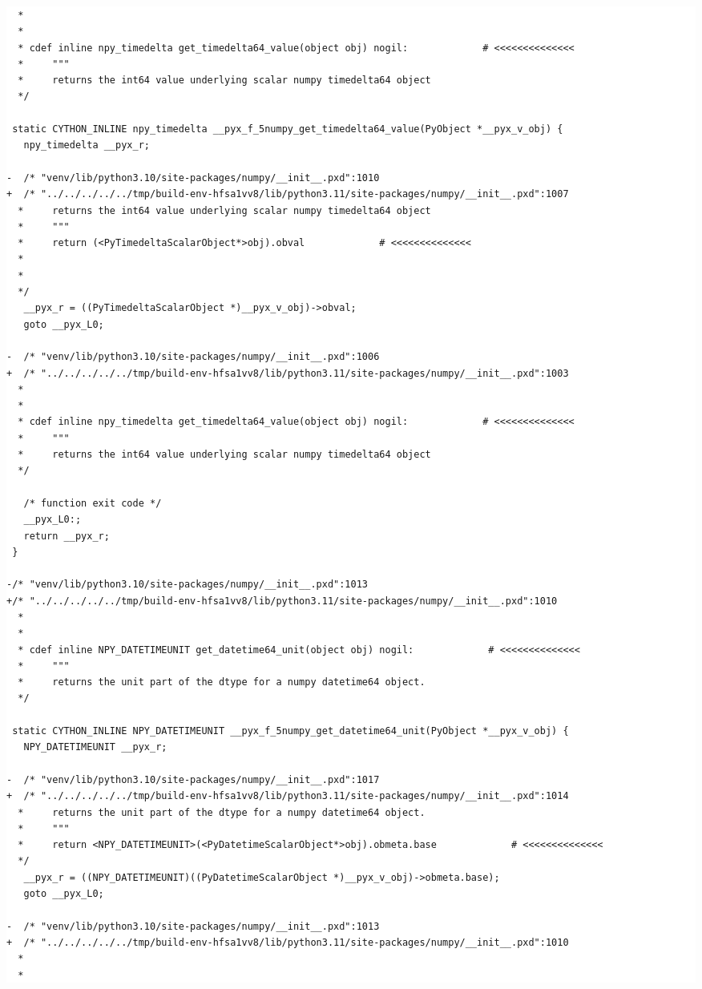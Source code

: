 ```
  * 
  * 
  * cdef inline npy_timedelta get_timedelta64_value(object obj) nogil:             # <<<<<<<<<<<<<<
  *     """
  *     returns the int64 value underlying scalar numpy timedelta64 object
  */
 
 static CYTHON_INLINE npy_timedelta __pyx_f_5numpy_get_timedelta64_value(PyObject *__pyx_v_obj) {
   npy_timedelta __pyx_r;
 
-  /* "venv/lib/python3.10/site-packages/numpy/__init__.pxd":1010
+  /* "../../../../../tmp/build-env-hfsa1vv8/lib/python3.11/site-packages/numpy/__init__.pxd":1007
  *     returns the int64 value underlying scalar numpy timedelta64 object
  *     """
  *     return (<PyTimedeltaScalarObject*>obj).obval             # <<<<<<<<<<<<<<
  * 
  * 
  */
   __pyx_r = ((PyTimedeltaScalarObject *)__pyx_v_obj)->obval;
   goto __pyx_L0;
 
-  /* "venv/lib/python3.10/site-packages/numpy/__init__.pxd":1006
+  /* "../../../../../tmp/build-env-hfsa1vv8/lib/python3.11/site-packages/numpy/__init__.pxd":1003
  * 
  * 
  * cdef inline npy_timedelta get_timedelta64_value(object obj) nogil:             # <<<<<<<<<<<<<<
  *     """
  *     returns the int64 value underlying scalar numpy timedelta64 object
  */
 
   /* function exit code */
   __pyx_L0:;
   return __pyx_r;
 }
 
-/* "venv/lib/python3.10/site-packages/numpy/__init__.pxd":1013
+/* "../../../../../tmp/build-env-hfsa1vv8/lib/python3.11/site-packages/numpy/__init__.pxd":1010
  * 
  * 
  * cdef inline NPY_DATETIMEUNIT get_datetime64_unit(object obj) nogil:             # <<<<<<<<<<<<<<
  *     """
  *     returns the unit part of the dtype for a numpy datetime64 object.
  */
 
 static CYTHON_INLINE NPY_DATETIMEUNIT __pyx_f_5numpy_get_datetime64_unit(PyObject *__pyx_v_obj) {
   NPY_DATETIMEUNIT __pyx_r;
 
-  /* "venv/lib/python3.10/site-packages/numpy/__init__.pxd":1017
+  /* "../../../../../tmp/build-env-hfsa1vv8/lib/python3.11/site-packages/numpy/__init__.pxd":1014
  *     returns the unit part of the dtype for a numpy datetime64 object.
  *     """
  *     return <NPY_DATETIMEUNIT>(<PyDatetimeScalarObject*>obj).obmeta.base             # <<<<<<<<<<<<<<
  */
   __pyx_r = ((NPY_DATETIMEUNIT)((PyDatetimeScalarObject *)__pyx_v_obj)->obmeta.base);
   goto __pyx_L0;
 
-  /* "venv/lib/python3.10/site-packages/numpy/__init__.pxd":1013
+  /* "../../../../../tmp/build-env-hfsa1vv8/lib/python3.11/site-packages/numpy/__init__.pxd":1010
  * 
  * 
```